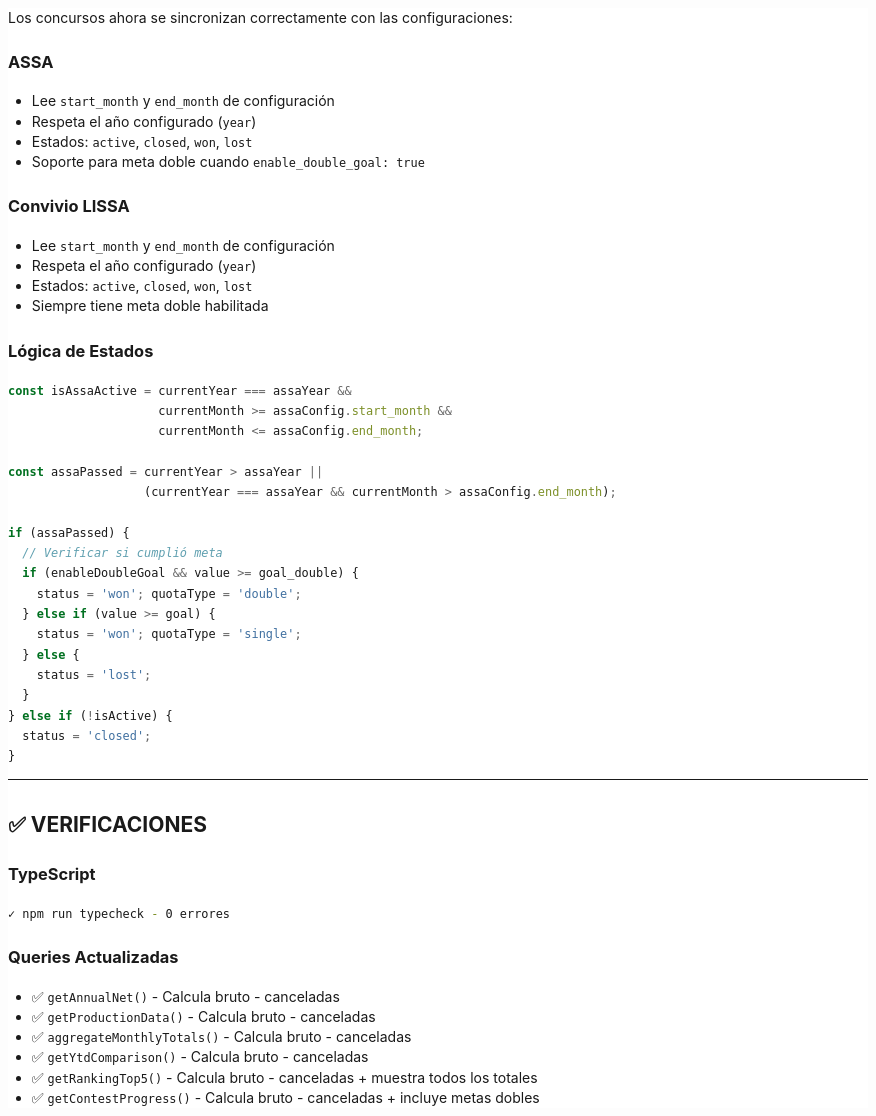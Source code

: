 Los concursos ahora se sincronizan correctamente con las configuraciones:

### ASSA
- Lee `start_month` y `end_month` de configuración
- Respeta el año configurado (`year`)
- Estados: `active`, `closed`, `won`, `lost`
- Soporte para meta doble cuando `enable_double_goal: true`

### Convivio LISSA
- Lee `start_month` y `end_month` de configuración
- Respeta el año configurado (`year`)
- Estados: `active`, `closed`, `won`, `lost`
- Siempre tiene meta doble habilitada

### Lógica de Estados
```typescript
const isAssaActive = currentYear === assaYear && 
                     currentMonth >= assaConfig.start_month && 
                     currentMonth <= assaConfig.end_month;

const assaPassed = currentYear > assaYear || 
                   (currentYear === assaYear && currentMonth > assaConfig.end_month);

if (assaPassed) {
  // Verificar si cumplió meta
  if (enableDoubleGoal && value >= goal_double) {
    status = 'won'; quotaType = 'double';
  } else if (value >= goal) {
    status = 'won'; quotaType = 'single';
  } else {
    status = 'lost';
  }
} else if (!isActive) {
  status = 'closed';
}
```

---

## ✅ VERIFICACIONES

### TypeScript
```bash
✓ npm run typecheck - 0 errores
```

### Queries Actualizadas
- ✅ `getAnnualNet()` - Calcula bruto - canceladas
- ✅ `getProductionData()` - Calcula bruto - canceladas
- ✅ `aggregateMonthlyTotals()` - Calcula bruto - canceladas
- ✅ `getYtdComparison()` - Calcula bruto - canceladas
- ✅ `getRankingTop5()` - Calcula bruto - canceladas + muestra todos los totales
- ✅ `getContestProgress()` - Calcula bruto - canceladas + incluye metas dobles
